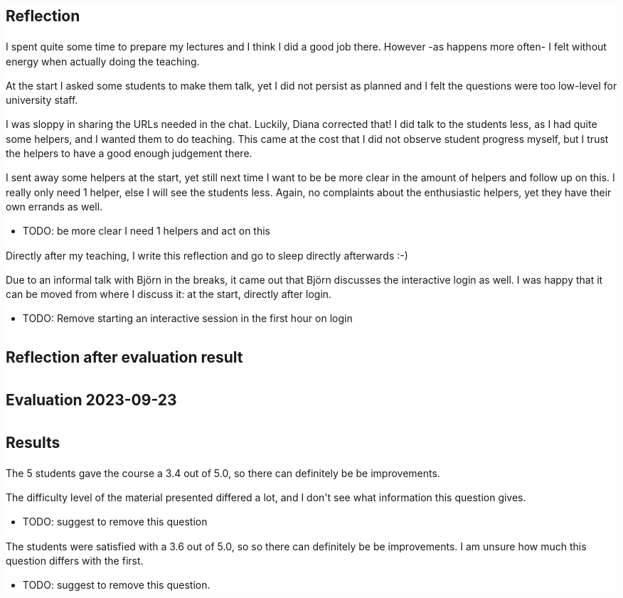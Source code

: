 ## Reflection

I spent quite some time to prepare my lectures and I think I did a good job
there. However -as happens more often- I felt without energy when
actually doing the teaching.

At the start I asked some students to make them talk,
yet I did not persist as planned and I felt the questions
were too low-level for university staff.

I was sloppy in sharing the URLs needed in the chat.
Luckily, Diana corrected that!
I did talk to the students less, as I had quite some helpers,
and I wanted them to do teaching. This came at the cost
that I did not observe student progress myself,
but I trust the helpers to have a good enough judgement there.

I sent away some helpers at the start,
yet still next time I want to be be more clear in the amount of helpers
and follow up on this. I really only need 1 helper,
else I will see the students less. Again, no complaints about
the enthusiastic helpers, yet they have their own errands as well.

* TODO: be more clear I need 1 helpers and act on this

Directly after my teaching, I write this reflection
and go to sleep directly afterwards :-)

Due to an informal talk with Björn in the breaks,
it came out that Björn discusses the interactive login
as well. I was happy that it can be moved from where
I discuss it: at the start, directly after login.

* TODO: Remove starting an interactive session in the first hour on login

## Reflection after evaluation result

## Evaluation 2023-09-23

## Results

The 5 students gave the course a 3.4 out of 5.0,
so there can definitely be be improvements.

The difficulty level of the material presented differed a lot,
and I don't see what information this question gives.

* TODO: suggest to remove this question

The students were satisfied with a 3.6 out of 5.0, so
so there can definitely be be improvements.
I am unsure how much this question differs with the first.

* TODO: suggest to remove this question.
